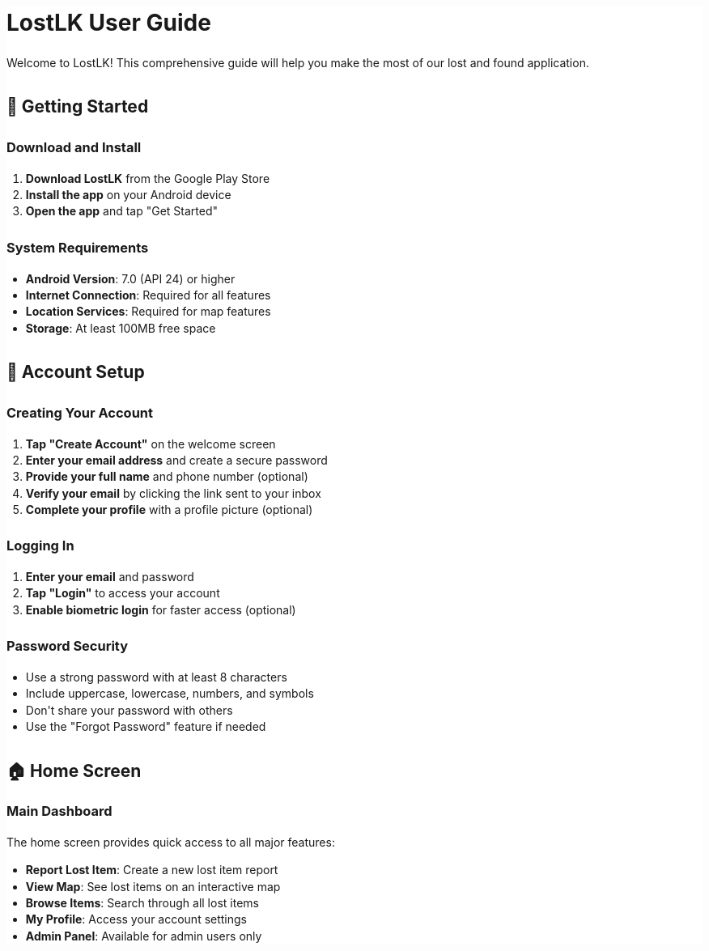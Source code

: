 # LostLK User Guide

Welcome to LostLK! This comprehensive guide will help you make the most of our lost and found application.

## 📱 Getting Started

### Download and Install
1. **Download LostLK** from the Google Play Store
2. **Install the app** on your Android device
3. **Open the app** and tap "Get Started"

### System Requirements
- **Android Version**: 7.0 (API 24) or higher
- **Internet Connection**: Required for all features
- **Location Services**: Required for map features
- **Storage**: At least 100MB free space

## 🔐 Account Setup

### Creating Your Account
1. **Tap "Create Account"** on the welcome screen
2. **Enter your email address** and create a secure password
3. **Provide your full name** and phone number (optional)
4. **Verify your email** by clicking the link sent to your inbox
5. **Complete your profile** with a profile picture (optional)

### Logging In
1. **Enter your email** and password
2. **Tap "Login"** to access your account
3. **Enable biometric login** for faster access (optional)

### Password Security
- Use a strong password with at least 8 characters
- Include uppercase, lowercase, numbers, and symbols
- Don't share your password with others
- Use the "Forgot Password" feature if needed

## 🏠 Home Screen

### Main Dashboard
The home screen provides quick access to all major features:

- **Report Lost Item**: Create a new lost item report
- **View Map**: See lost items on an interactive map
- **Browse Items**: Search through all lost items
- **My Profile**: Access your account settings
- **Admin Panel**: Available for admin users only
